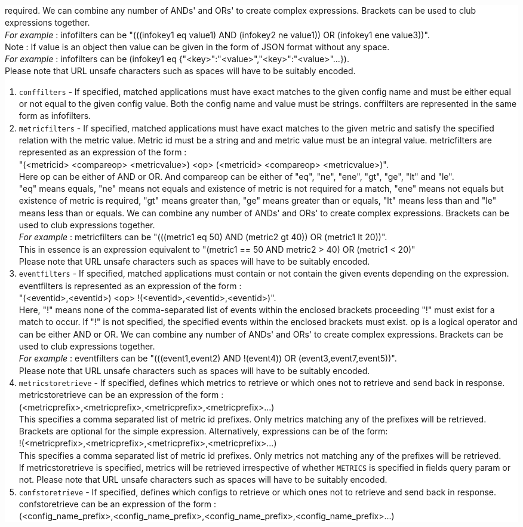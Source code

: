   required. We can combine any number of ANDs' and ORs' to create complex expressions.  Brackets can be used to club expressions together.<br/>
  _For example_ : infofilters can be "(((infokey1 eq value1) AND (infokey2 ne value1)) OR (infokey1 ene value3))".<br/>
  Note : If value is an object then value can be given in the form of JSON format without any space.<br/>
  _For example_ : infofilters can be (infokey1 eq {"&lt;key&gt;":"&lt;value&gt;","&lt;key&gt;":"&lt;value&gt;"...}).<br/>
  Please note that URL unsafe characters such as spaces will have to be suitably encoded.
1. `conffilters` - If specified, matched applications must have exact matches to the given config name and must be either equal or not equal
  to the given config value. Both the config name and value must be strings. conffilters are represented in the same form as infofilters.
1. `metricfilters` - If specified, matched applications must have exact matches to the given metric and satisfy the specified relation with the
  metric value. Metric id must be a string and and metric value must be an integral value.  metricfilters are represented as an expression of the form :<br/>
  "(&lt;metricid&gt; &lt;compareop&gt; &lt;metricvalue&gt;) &lt;op&gt; (&lt;metricid&gt; &lt;compareop&gt; &lt;metricvalue&gt;)".<br/>
  Here op can be either of AND or OR. And compareop can be either of "eq", "ne", "ene", "gt", "ge", "lt" and "le".<br/>
  "eq" means equals, "ne" means not equals and existence of metric is not required for a match, "ene" means not equals but existence of metric is
  required, "gt" means greater than, "ge" means greater than or equals, "lt" means less than and "le" means less than or equals. We can combine
  any number of ANDs' and ORs' to create complex expressions.  Brackets can be used to club expressions together.<br/>
  _For example_ : metricfilters can be "(((metric1 eq 50) AND (metric2 gt 40)) OR (metric1 lt 20))".<br/>
  This in essence is an expression equivalent to "(metric1 == 50 AND metric2 &gt; 40) OR (metric1 &lt; 20)"<br/>
  Please note that URL unsafe characters such as spaces will have to be suitably encoded.
1. `eventfilters` - If specified, matched applications must contain or not contain the given events depending on the expression. eventfilters is
  represented as an expression of the form :<br/>
  "(&lt;eventid&gt;,&lt;eventid&gt;) &lt;op&gt; !(&lt;eventid&gt;,&lt;eventid&gt;,&lt;eventid&gt;)".<br/>
  Here, "!" means none of the comma-separated list of events within the enclosed brackets proceeding "!" must exist for a match to occur.
  If "!" is not specified, the specified events within the enclosed brackets must exist. op is a logical operator and can be either AND or OR.
  We can combine any number of ANDs' and ORs' to create complex expressions. Brackets can be used to club expressions together.<br/>
  _For example_ : eventfilters can be "(((event1,event2) AND !(event4)) OR (event3,event7,event5))".<br/>
  Please note that URL unsafe characters such as spaces will have to be suitably encoded.
1. `metricstoretrieve` - If specified, defines which metrics to retrieve or which ones not to retrieve and send back in response.
  metricstoretrieve can be an expression of the form :<br/>
  (&lt;metricprefix&gt;,&lt;metricprefix&gt;,&lt;metricprefix&gt;,&lt;metricprefix&gt;...)<br/>
  This specifies a comma separated list of metric id prefixes. Only metrics matching any of the prefixes will be retrieved. Brackets are optional for
  the simple expression. Alternatively, expressions can be of the form:<br/>
  !(&lt;metricprefix&gt;,&lt;metricprefix&gt;,&lt;metricprefix&gt;,&lt;metricprefix&gt;...)<br/>
  This specifies a comma separated list of metric id prefixes. Only metrics not matching any of the prefixes will be retrieved.<br/>
  If metricstoretrieve is specified, metrics will be retrieved irrespective of whether `METRICS` is specified in fields query param
  or not. Please note that URL unsafe characters such as spaces will have to be suitably encoded.
1. `confstoretrieve` - If specified, defines which configs to retrieve or which ones not to retrieve and send back in response.
  confstoretrieve can be an expression of the form :<br/>
  (&lt;config\_name\_prefix&gt;,&lt;config\_name\_prefix&gt;,&lt;config\_name\_prefix&gt;,&lt;config\_name\_prefix&gt;...)<br/>